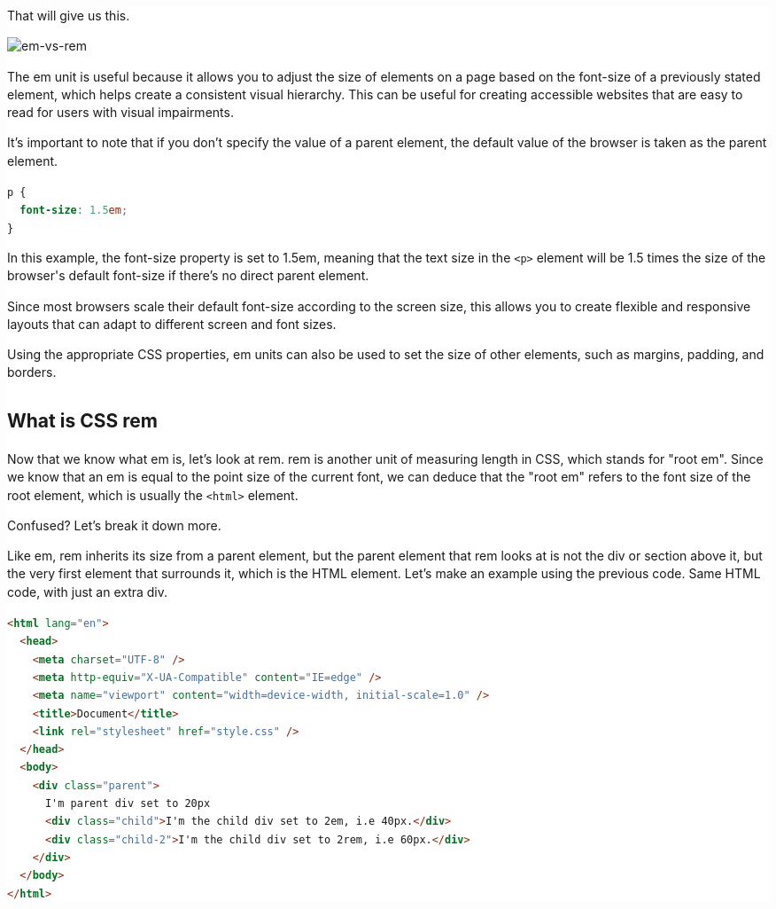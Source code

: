 That will give us this.

<img src="https://refine.ams3.cdn.digitaloceanspaces.com/blog/2022-12-21-em-vs-rem/em-vs-rem-1.png"  alt="em-vs-rem" />

<br />

The em unit is useful because it allows you to adjust the size of elements on a page based on the font-size of a previously stated element, which helps create a consistent visual hierarchy. This can be useful for creating accessible websites that are easy to read for users with visual impairments.

It’s important to note that if you don’t specify the value of a parent element, the default value of the browser is taken as the parent element.

```css
p {
  font-size: 1.5em;
}
```

In this example, the font-size property is set to 1.5em, meaning that the text size in the `<p>` element will be 1.5 times the size of the browser's default font-size if there’s no direct parent element.

Since most browsers scale their default font-size according to the screen size, this allows you to create flexible and responsive layouts that can adapt to different screen and font sizes.

Using the appropriate CSS properties, em units can also be used to set the size of other elements, such as margins, padding, and borders.

## What is CSS rem

Now that we know what em is, let’s look at rem. rem is another unit of measuring length in CSS, which stands for "root em". Since we know that an em is equal to the point size of the current font, we can deduce that the "root em" refers to the font size of the root element, which is usually the `<html>` element.

Confused? Let’s break it down more.

Like em, rem inherits its size from a parent element, but the parent element that rem looks at is not the div or section above it, but the very first element that surrounds it, which is the HTML element. Let’s make an example using the previous code. Same HTML code, with just an extra div.

```html
<html lang="en">
  <head>
    <meta charset="UTF-8" />
    <meta http-equiv="X-UA-Compatible" content="IE=edge" />
    <meta name="viewport" content="width=device-width, initial-scale=1.0" />
    <title>Document</title>
    <link rel="stylesheet" href="style.css" />
  </head>
  <body>
    <div class="parent">
      I'm parent div set to 20px
      <div class="child">I'm the child div set to 2em, i.e 40px.</div>
      <div class="child-2">I'm the child div set to 2rem, i.e 60px.</div>
    </div>
  </body>
</html>
```
